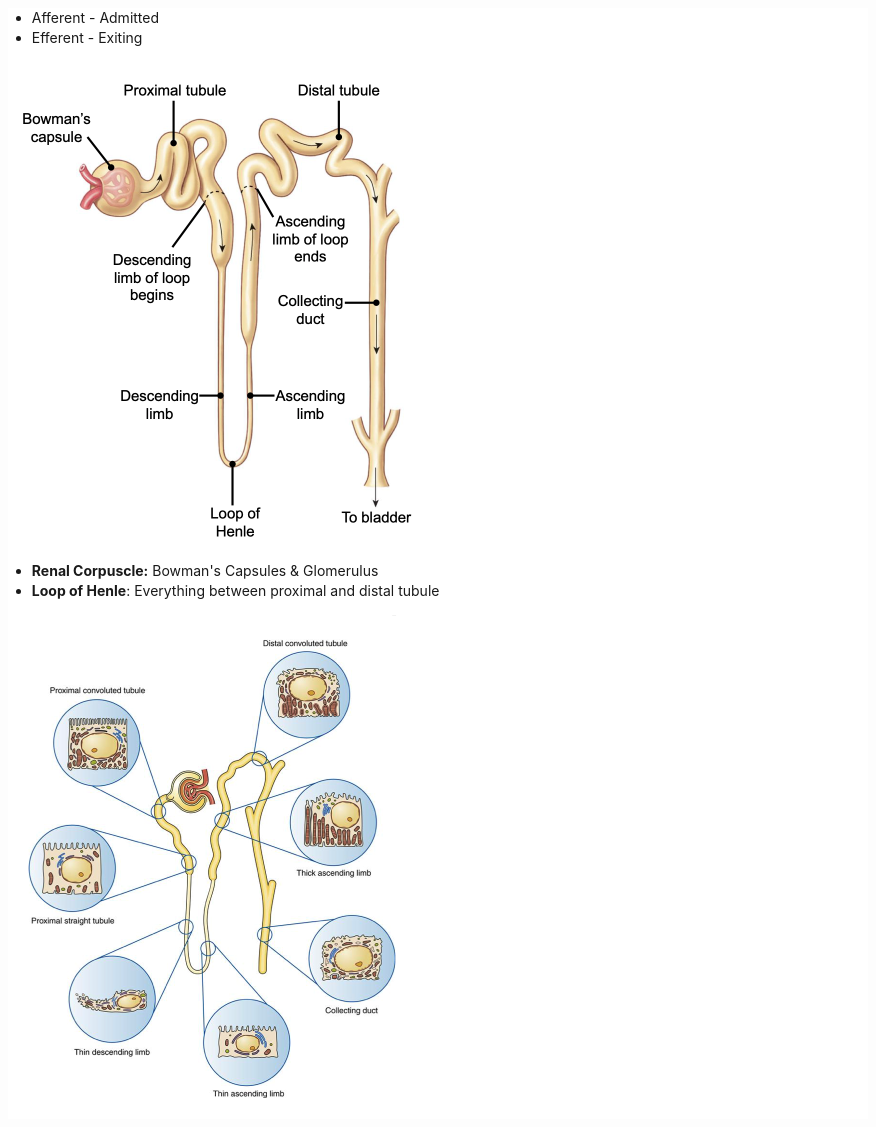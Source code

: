 * Afferent - Admitted
* Efferent - Exiting
  
<img src="./Figures/Nephron%20parts.png">
  
* __Renal Corpuscle:__ Bowman's Capsules & Glomerulus
* __Loop of Henle__: Everything between proximal and distal tubule

<img src="./Figures/Nephron%20cells.png">
